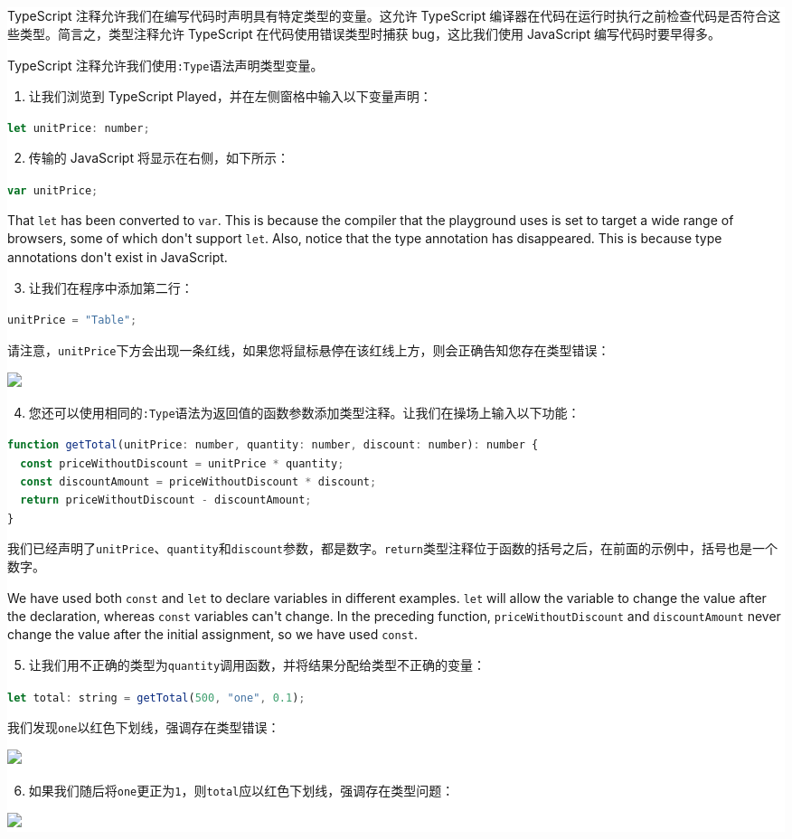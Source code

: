 TypeScript 注释允许我们在编写代码时声明具有特定类型的变量。这允许 TypeScript 编译器在代码在运行时执行之前检查代码是否符合这些类型。简言之，类型注释允许 TypeScript 在代码使用错误类型时捕获 bug，这比我们使用 JavaScript 编写代码时要早得多。

TypeScript 注释允许我们使用`:Type`语法声明类型变量。

1.  让我们浏览到 TypeScript Played，并在左侧窗格中输入以下变量声明：

```jsx
let unitPrice: number;
```

2.  传输的 JavaScript 将显示在右侧，如下所示：

```jsx
var unitPrice;
```

That `let` has been converted to `var`. This is because the compiler that the playground uses is set to target a wide range of browsers, some of which don't support `let`. Also, notice that the type annotation has disappeared. This is because type annotations don't exist in JavaScript.

3.  让我们在程序中添加第二行：

```jsx
unitPrice = "Table";
```

请注意，`unitPrice`下方会出现一条红线，如果您将鼠标悬停在该红线上方，则会正确告知您存在类型错误：

![](img/c5e5cfcf-3483-4a0a-9e90-9f3c097ca1d4.png)

4.  您还可以使用相同的`:Type`语法为返回值的函数参数添加类型注释。让我们在操场上输入以下功能：

```jsx
function getTotal(unitPrice: number, quantity: number, discount: number): number {
  const priceWithoutDiscount = unitPrice * quantity;
  const discountAmount = priceWithoutDiscount * discount;
  return priceWithoutDiscount - discountAmount;
}
```

我们已经声明了`unitPrice`、`quantity`和`discount`参数，都是数字。`return`类型注释位于函数的括号之后，在前面的示例中，括号也是一个数字。

We have used both `const` and `let` to declare variables in different examples. `let` will allow the variable to change the value after the declaration, whereas `const` variables can't change. In the preceding function, `priceWithoutDiscount` and `discountAmount` never change the value after the initial assignment, so we have used `const`.

5.  让我们用不正确的类型为`quantity`调用函数，并将结果分配给类型不正确的变量：

```jsx
let total: string = getTotal(500, "one", 0.1);
```

我们发现`one`以红色下划线，强调存在类型错误：

![](img/9ebd2959-d814-4f9d-b521-5cb61f8d6826.png)

6.  如果我们随后将`one`更正为`1`，则`total`应以红色下划线，强调存在类型问题：

![](img/ee0cfd8d-b271-46b1-aca4-12ac238767de.png)
